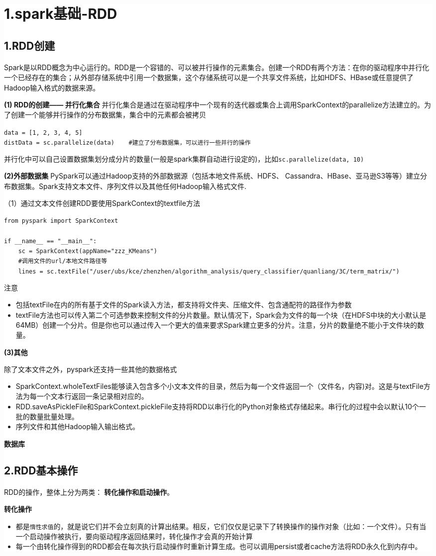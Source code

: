 # 1.spark基础-RDD

## 1.RDD创建
Spark是以RDD概念为中心运行的。RDD是一个容错的、可以被并行操作的元素集合。创建一个RDD有两个方法：在你的驱动程序中并行化一个已经存在的集合；从外部存储系统中引用一个数据集，这个存储系统可以是一个共享文件系统，比如HDFS、HBase或任意提供了Hadoop输入格式的数据来源。

**(1) RDD的创建—— 并行化集合**
并行化集合是通过在驱动程序中一个现有的迭代器或集合上调用SparkContext的parallelize方法建立的。为了创建一个能够并行操作的分布数据集，集合中的元素都会被拷贝

```
data = [1, 2, 3, 4, 5]
distData = sc.parallelize(data)    #建立了分布数据集，可以进行一些并行的操作
```
并行化中可以自己设置数据集划分成分片的数量(一般是spark集群自动进行设定的)，比如`sc.parallelize(data, 10)`

**(2)外部数据集**
PySpark可以通过Hadoop支持的外部数据源（包括本地文件系统、HDFS、 Cassandra、HBase、亚马逊S3等等）建立分布数据集。Spark支持文本文件、序列文件以及其他任何Hadoop输入格式文件.

（1）通过文本文件创建RDD要使用SparkContext的textfile方法

```
from pyspark import SparkContext

if __name__ == "__main__":
	sc = SparkContext(appName="zzz_KMeans")
	#调用文件的url/本地文件路径等
	lines = sc.textFile("/user/ubs/kce/zhenzhen/algorithm_analysis/query_classifier/quanliang/3C/term_matrix/")
```
注意

* 包括textFile在内的所有基于文件的Spark读入方法，都支持将文件夹、压缩文件、包含通配符的路径作为参数
* textFile方法也可以传入第二个可选参数来控制文件的分片数量。默认情况下，Spark会为文件的每一个块（在HDFS中块的大小默认是64MB）创建一个分片。但是你也可以通过传入一个更大的值来要求Spark建立更多的分片。注意，分片的数量绝不能小于文件块的数量。


**(3)其他**

除了文本文件之外，pyspark还支持一些其他的数据格式

* SparkContext.wholeTextFiles能够读入包含多个小文本文件的目录，然后为每一个文件返回一个（文件名，内容)对。这是与textFile方法为每一个文本行返回一条记录相对应的。
* RDD.saveAsPickleFile和SparkContext.pickleFile支持将RDD以串行化的Python对象格式存储起来。串行化的过程中会以默认10个一批的数量批量处理。
* 序列文件和其他Hadoop输入输出格式。

**数据库**


## 2.RDD基本操作

RDD的操作，整体上分为两类： **转化操作和启动操作**。

**转化操作**

* 都是`惰性求值`的，就是说它们并不会立刻真的计算出结果。相反，它们仅仅是记录下了转换操作的操作对象（比如：一个文件）。只有当一个启动操作被执行，要向驱动程序返回结果时，转化操作才会真的开始计算
* 每一个由转化操作得到的RDD都会在每次执行启动操作时重新计算生成。也可以调用persist或者cache方法将RDD永久化到内存中。
